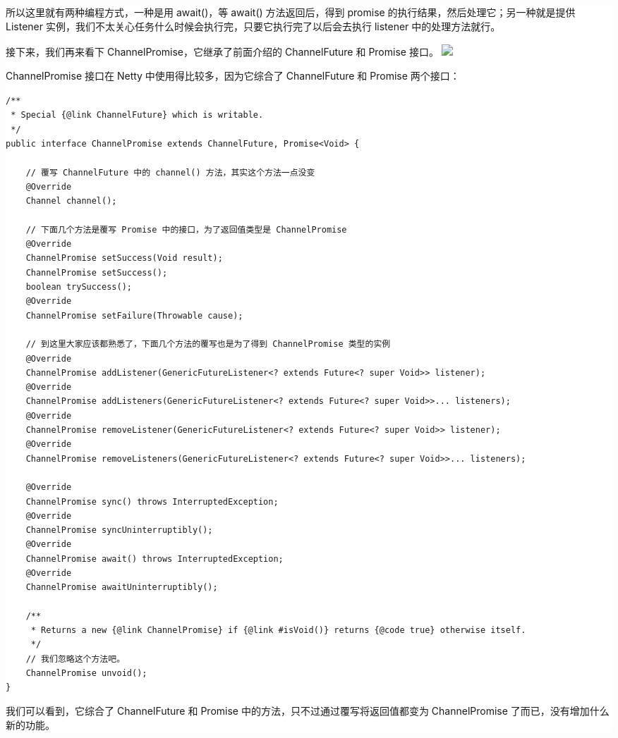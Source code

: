 所以这里就有两种编程方式，一种是用 await()，等 await() 方法返回后，得到 promise 的执行结果，然后处理它；另一种就是提供 Listener 实例，我们不太关心任务什么时候会执行完，只要它执行完了以后会去执行 listener 中的处理方法就行。

接下来，我们再来看下 ChannelPromise，它继承了前面介绍的 ChannelFuture 和 Promise 接口。
![](https://i.loli.net/2020/10/04/EIBO8C5F17nNWDt.png)

ChannelPromise 接口在 Netty 中使用得比较多，因为它综合了 ChannelFuture 和 Promise 两个接口：

```
/**
 * Special {@link ChannelFuture} which is writable.
 */
public interface ChannelPromise extends ChannelFuture, Promise<Void> {

    // 覆写 ChannelFuture 中的 channel() 方法，其实这个方法一点没变
    @Override
    Channel channel();

    // 下面几个方法是覆写 Promise 中的接口，为了返回值类型是 ChannelPromise
    @Override
    ChannelPromise setSuccess(Void result);
    ChannelPromise setSuccess();
    boolean trySuccess();
    @Override
    ChannelPromise setFailure(Throwable cause);

    // 到这里大家应该都熟悉了，下面几个方法的覆写也是为了得到 ChannelPromise 类型的实例
    @Override
    ChannelPromise addListener(GenericFutureListener<? extends Future<? super Void>> listener);
    @Override
    ChannelPromise addListeners(GenericFutureListener<? extends Future<? super Void>>... listeners);
    @Override
    ChannelPromise removeListener(GenericFutureListener<? extends Future<? super Void>> listener);
    @Override
    ChannelPromise removeListeners(GenericFutureListener<? extends Future<? super Void>>... listeners);

    @Override
    ChannelPromise sync() throws InterruptedException;
    @Override
    ChannelPromise syncUninterruptibly();
    @Override
    ChannelPromise await() throws InterruptedException;
    @Override
    ChannelPromise awaitUninterruptibly();

    /**
     * Returns a new {@link ChannelPromise} if {@link #isVoid()} returns {@code true} otherwise itself.
     */
    // 我们忽略这个方法吧。
    ChannelPromise unvoid();
}
```
我们可以看到，它综合了 ChannelFuture 和 Promise 中的方法，只不过通过覆写将返回值都变为 ChannelPromise 了而已，没有增加什么新的功能。
